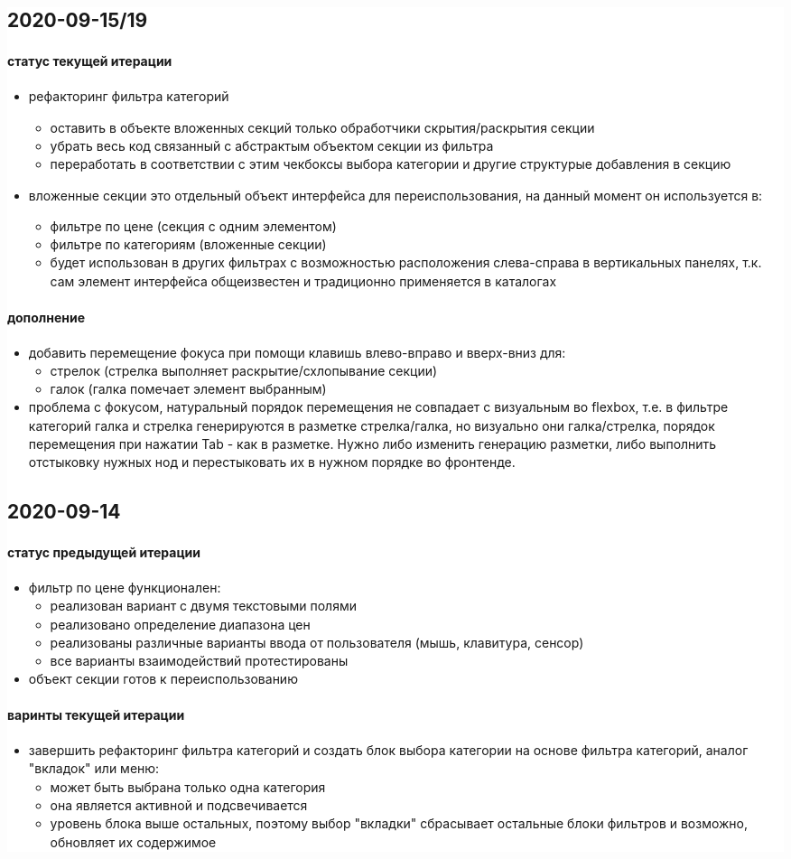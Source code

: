 
## 2020-09-15/19
#### статус текущей итерации
- рефакторинг фильтра категорий
  - оставить в объекте вложенных секций только обработчики
    скрытия/раскрытия секции
  - убрать весь код связанный с абстрактым объектом секции
    из фильтра
  - переработать в соответствии с этим чекбоксы выбора
    категории и другие структурые добавления в секцию

- вложенные секции это отдельный объект интерфейса для переиспользования,
  на данный момент он используется в:
  - фильтре по цене (секция с одним элементом)
  - фильтре по категориям (вложенные секции)
  - будет использован в других фильтрах с возможностью
    расположения слева-справа в вертикальных панелях, т.к.
    сам элемент интерфейса общеизвестен и традиционно
    применяется в каталогах

#### дополнение
- добавить перемещение фокуса при помощи клавишь влево-вправо и вверх-вниз для:
  - стрелок (стрелка выполняет раскрытие/схлопывание секции)
  - галок (галка помечает элемент выбранным)
- проблема с фокусом, натуральный порядок перемещения не совпадает с
  визуальным во flexbox, т.е. в фильтре категорий галка и стрелка генерируются в
  разметке стрелка/галка, но визуально они галка/стрелка, порядок перемещения
  при нажатии Tab - как в разметке. Нужно либо изменить генерацию разметки,
  либо выполнить отстыковку нужных нод и перестыковать их в нужном порядке
  во фронтенде.



## 2020-09-14
#### статус предыдущей итерации
- фильтр по цене функционален:
  - реализован вариант с двумя текстовыми полями
  - реализовано определение диапазона цен
  - реализованы различные варианты ввода от пользователя (мышь, клавитура, сенсор)
  - все варианты взаимодействий протестированы
- объект секции готов к переиспользованию

#### варинты текущей итерации
- завершить рефакторинг фильтра категорий и
  создать блок выбора категории на основе фильтра категорий,
  аналог "вкладок" или меню:
  - может быть выбрана только одна категория
  - она является активной и подсвечивается
  - уровень блока выше остальных, поэтому выбор "вкладки"
    сбрасывает остальные блоки фильтров и возможно,
    обновляет их содержимое
